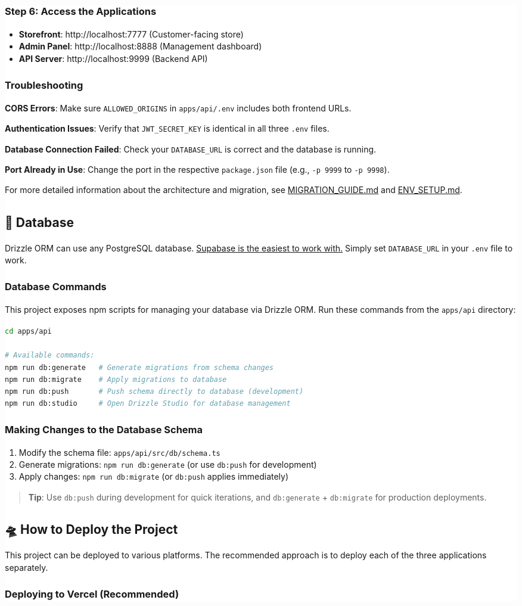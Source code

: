 ### Step 6: Access the Applications

- **Storefront**: http://localhost:7777 (Customer-facing store)
- **Admin Panel**: http://localhost:8888 (Management dashboard)
- **API Server**: http://localhost:9999 (Backend API)

### Troubleshooting

**CORS Errors**: Make sure `ALLOWED_ORIGINS` in `apps/api/.env` includes both frontend URLs.

**Authentication Issues**: Verify that `JWT_SECRET_KEY` is identical in all three `.env` files.

**Database Connection Failed**: Check your `DATABASE_URL` is correct and the database is running.

**Port Already in Use**: Change the port in the respective `package.json` file (e.g., `-p 9999` to `-p 9998`).

For more detailed information about the architecture and migration, see [MIGRATION_GUIDE.md](./MIGRATION_GUIDE.md) and [ENV_SETUP.md](./ENV_SETUP.md).

## 🔑 Database

Drizzle ORM can use any PostgreSQL database. [Supabase is the easiest to work with.](https://orm.drizzle.team/docs/get-started-postgresql) Simply set `DATABASE_URL` in your `.env` file to work.

### Database Commands

This project exposes npm scripts for managing your database via Drizzle ORM. Run these commands from the `apps/api` directory:

```bash
cd apps/api

# Available commands:
npm run db:generate   # Generate migrations from schema changes
npm run db:migrate    # Apply migrations to database
npm run db:push       # Push schema directly to database (development)
npm run db:studio     # Open Drizzle Studio for database management
```

### Making Changes to the Database Schema

1. Modify the schema file: `apps/api/src/db/schema.ts`
2. Generate migrations: `npm run db:generate` (or use `db:push` for development)
3. Apply changes: `npm run db:migrate` (or `db:push` applies immediately)

> **Tip**: Use `db:push` during development for quick iterations, and `db:generate` + `db:migrate` for production deployments.

## 🛸 How to Deploy the Project

This project can be deployed to various platforms. The recommended approach is to deploy each of the three applications separately.

### Deploying to Vercel (Recommended)
